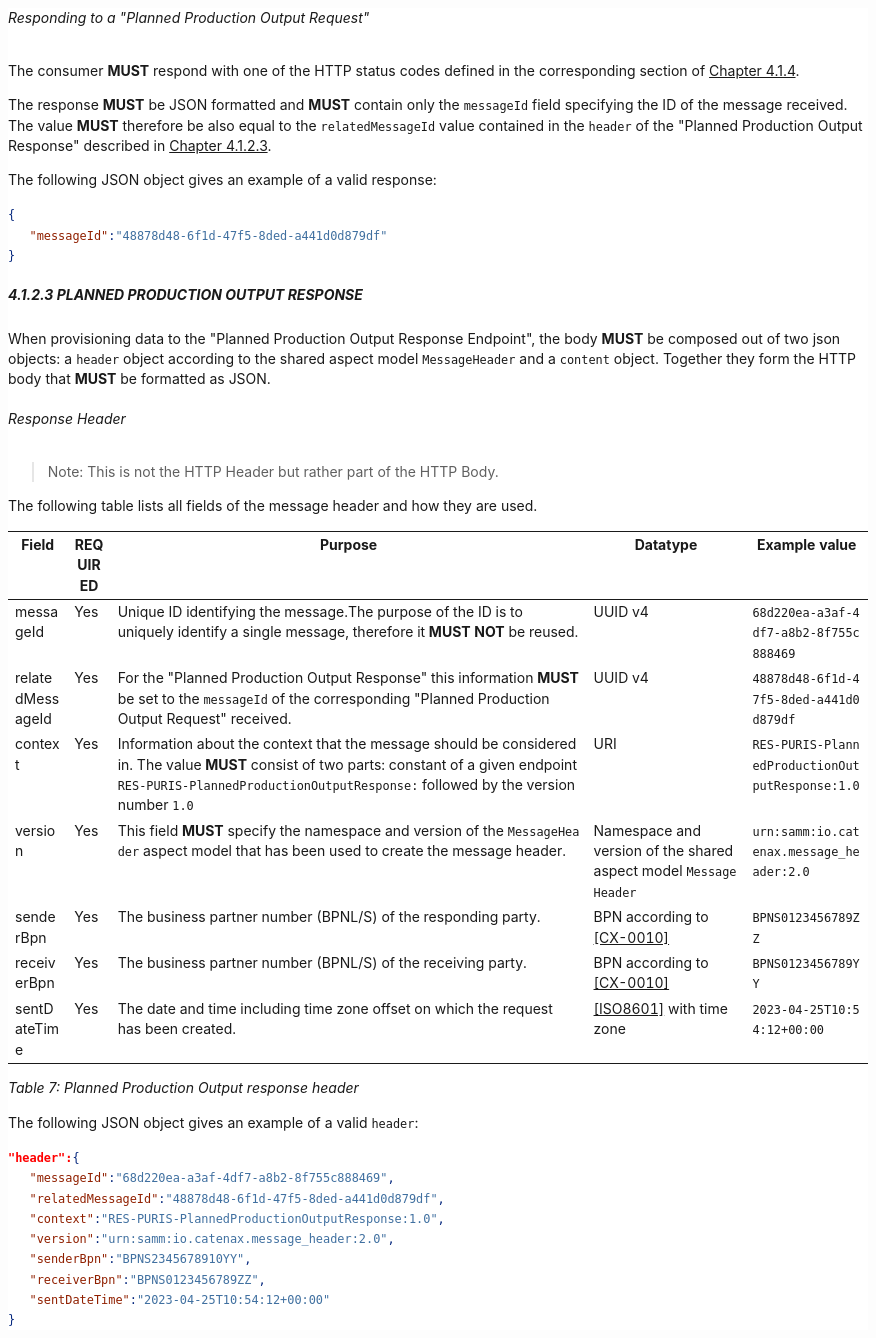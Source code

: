 ###### Responding to a "Planned Production Output Request"

The consumer **MUST** respond with one of the HTTP status codes defined in the corresponding section
of [Chapter 4.1.4](#414-error-handling).

The response **MUST** be JSON formatted and **MUST** contain only the `messageId` field specifying
the ID of the message received. The value **MUST** therefore be also equal to the `relatedMessageId`
value contained in the `header` of the "Planned Production Output Response" described in [Chapter 4.1.2.3](#4123-planned-production-output-response).

The following JSON object gives an example of a valid response:

```json
{
   "messageId":"48878d48-6f1d-47f5-8ded-a441d0d879df"
}
```

##### 4.1.2.3 PLANNED PRODUCTION OUTPUT RESPONSE

When provisioning data to the "Planned Production Output Response Endpoint", the body **MUST** be composed
out of two json objects: a `header` object according to the shared aspect model `MessageHeader` and a `content`
object. Together they form the HTTP body that **MUST** be formatted as JSON.

###### Response Header

> Note: This is not the HTTP Header but rather part of the HTTP Body.

The following table lists all fields of the message header and how they are used.

| **Field** | **REQUIRED** | **Purpose** | **Datatype** | **Example value** |
| --- | --- | --- | --- | --- |
| messageId | Yes | Unique ID identifying the message.The purpose of the ID is to uniquely identify a single message, therefore it **MUST NOT** be reused. | UUID v4 | `68d220ea-a3af-4df7-a8b2-8f755c888469` |
| relatedMessageId | Yes | For the "Planned Production Output Response" this information **MUST** be set to the `messageId` of the corresponding "Planned Production Output Request" received. | UUID v4 | `48878d48-6f1d-47f5-8ded-a441d0d879df` |
| context | Yes | Information about the context that the message should be considered in. The value **MUST** consist of two parts: constant of a given endpoint `RES-PURIS-PlannedProductionOutputResponse:` followed by the version number `1.0` | URI | `RES-PURIS-PlannedProductionOutputResponse:1.0` |
| version | Yes | This field **MUST** specify the namespace and version of the `MessageHeader` aspect model that has been used to create the message header. | Namespace and version of the shared aspect model `MessageHeader` | `urn:samm:io.catenax.message_header:2.0` |
| senderBpn | Yes | The business partner number (BPNL/S) of the responding party. | BPN according to [[CX-0010]](#61-normative-references) | `BPNS0123456789ZZ` |
| receiverBpn | Yes | The business partner number (BPNL/S) of the receiving party. | BPN according to [[CX-0010]](#61-normative-references) | `BPNS0123456789YY` |
| sentDateTime | Yes | The date and time including time zone offset on which the request has been created. | [[ISO8601]](#61-normative-references) with time zone | `2023-04-25T10:54:12+00:00` |

*Table 7: Planned Production Output response header*

The following JSON object gives an example of a valid `header`:

```json
"header":{
   "messageId":"68d220ea-a3af-4df7-a8b2-8f755c888469",
   "relatedMessageId":"48878d48-6f1d-47f5-8ded-a441d0d879df",
   "context":"RES-PURIS-PlannedProductionOutputResponse:1.0",
   "version":"urn:samm:io.catenax.message_header:2.0",
   "senderBpn":"BPNS2345678910YY",
   "receiverBpn":"BPNS0123456789ZZ",
   "sentDateTime":"2023-04-25T10:54:12+00:00"
}
```
